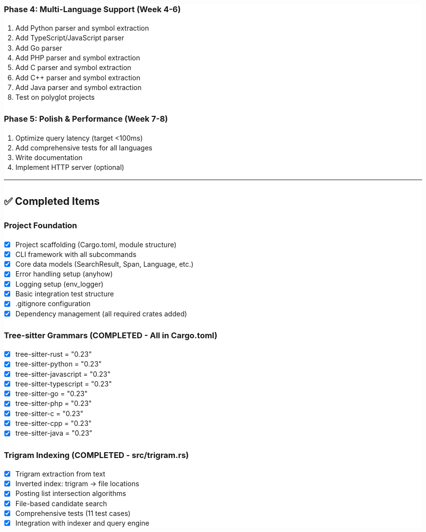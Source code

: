 ### Phase 4: Multi-Language Support (Week 4-6)
1. Add Python parser and symbol extraction
2. Add TypeScript/JavaScript parser
3. Add Go parser
4. Add PHP parser and symbol extraction
5. Add C parser and symbol extraction
6. Add C++ parser and symbol extraction
7. Add Java parser and symbol extraction
8. Test on polyglot projects

### Phase 5: Polish & Performance (Week 7-8)
1. Optimize query latency (target <100ms)
2. Add comprehensive tests for all languages
3. Write documentation
4. Implement HTTP server (optional)

---

## ✅ Completed Items

### Project Foundation
- [x] Project scaffolding (Cargo.toml, module structure)
- [x] CLI framework with all subcommands
- [x] Core data models (SearchResult, Span, Language, etc.)
- [x] Error handling setup (anyhow)
- [x] Logging setup (env_logger)
- [x] Basic integration test structure
- [x] .gitignore configuration
- [x] Dependency management (all required crates added)

### Tree-sitter Grammars (COMPLETED - All in Cargo.toml)
- [x] tree-sitter-rust = "0.23"
- [x] tree-sitter-python = "0.23"
- [x] tree-sitter-javascript = "0.23"
- [x] tree-sitter-typescript = "0.23"
- [x] tree-sitter-go = "0.23"
- [x] tree-sitter-php = "0.23"
- [x] tree-sitter-c = "0.23"
- [x] tree-sitter-cpp = "0.23"
- [x] tree-sitter-java = "0.23"

### Trigram Indexing (COMPLETED - src/trigram.rs)
- [x] Trigram extraction from text
- [x] Inverted index: trigram → file locations
- [x] Posting list intersection algorithms
- [x] File-based candidate search
- [x] Comprehensive tests (11 test cases)
- [x] Integration with indexer and query engine
